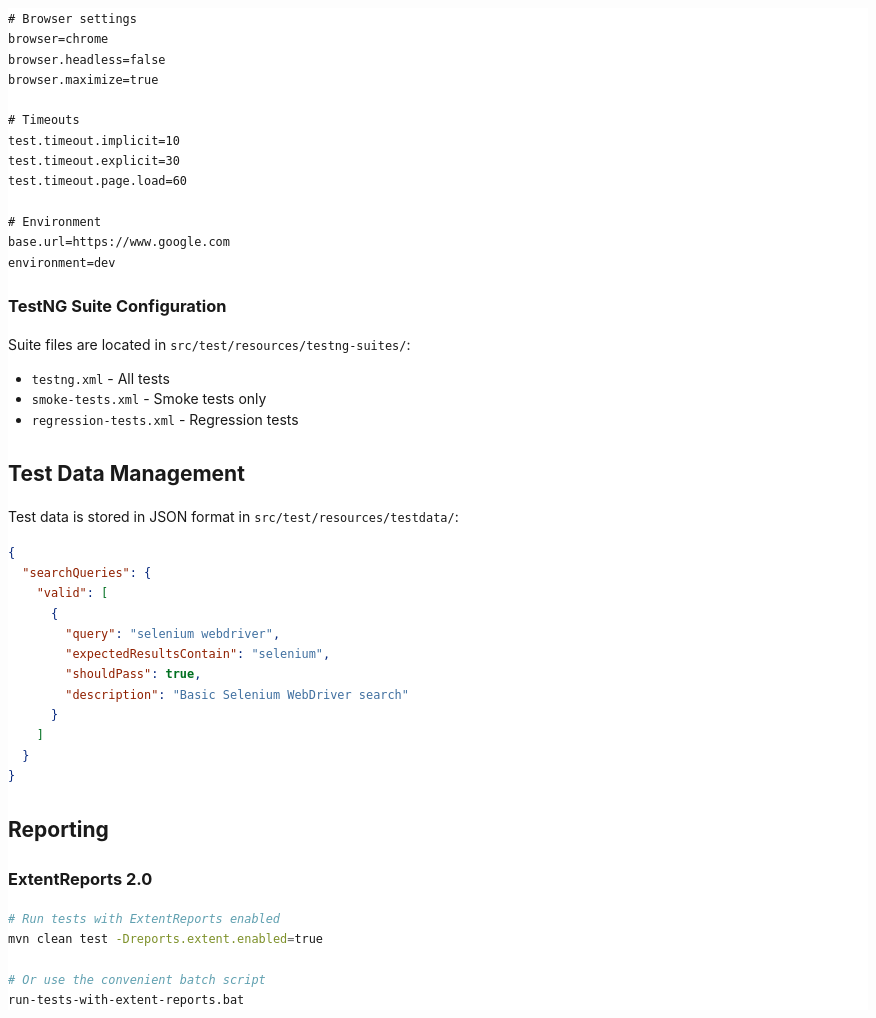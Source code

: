 ```properties
# Browser settings
browser=chrome
browser.headless=false
browser.maximize=true

# Timeouts
test.timeout.implicit=10
test.timeout.explicit=30
test.timeout.page.load=60

# Environment
base.url=https://www.google.com
environment=dev
```

### TestNG Suite Configuration
Suite files are located in `src/test/resources/testng-suites/`:
- `testng.xml` - All tests
- `smoke-tests.xml` - Smoke tests only
- `regression-tests.xml` - Regression tests

## Test Data Management

Test data is stored in JSON format in `src/test/resources/testdata/`:

```json
{
  "searchQueries": {
    "valid": [
      {
        "query": "selenium webdriver",
        "expectedResultsContain": "selenium",
        "shouldPass": true,
        "description": "Basic Selenium WebDriver search"
      }
    ]
  }
}
```

## Reporting

### ExtentReports 2.0
```bash
# Run tests with ExtentReports enabled
mvn clean test -Dreports.extent.enabled=true

# Or use the convenient batch script
run-tests-with-extent-reports.bat
```
